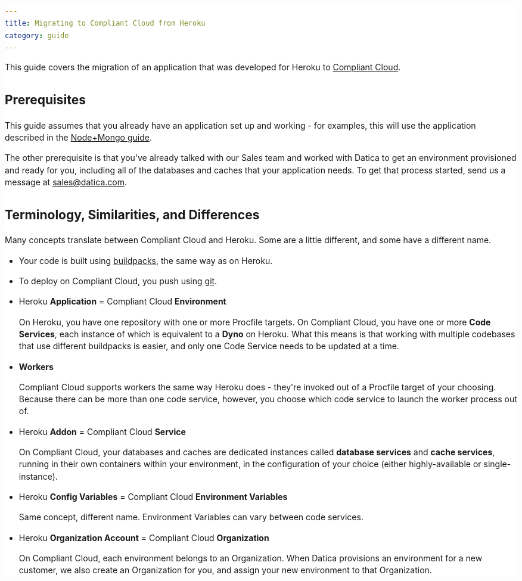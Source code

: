 ```yaml
---
title: Migrating to Compliant Cloud from Heroku
category: guide
---
```


This guide covers the migration of an application that was developed for Heroku to [Compliant Cloud](https://datica.com/compliant-cloud).

## Prerequisites

This guide assumes that you already have an application set up and working - for examples, this will use the application described in the [Node+Mongo guide](/compliant-cloud/articles/guides/node-mongo).

The other prerequisite is that you've already talked with our Sales team and worked with Datica to get an environment provisioned and ready for you, including all of the databases and caches that your application needs. To get that process started, send us a message at [sales@datica.com](mailto:sales@datica.com).

## Terminology, Similarities, and Differences

Many concepts translate between Compliant Cloud and Heroku. Some are a little different, and some have a different name.

* Your code is built using [buildpacks](/compliant-cloud/articles/buildpacks), the same way as on Heroku.

* To deploy on Compliant Cloud, you push using [git](https://git-scm.com/).

* Heroku **Application** = Compliant Cloud **Environment**

  On Heroku, you have one repository with one or more Procfile targets. On Compliant Cloud, you have one or more **Code Services**, each instance of which is equivalent to a **Dyno** on Heroku. What this means is that working with multiple codebases that use different buildpacks is easier, and only one Code Service needs to be updated at a time.

* **Workers**

  Compliant Cloud supports workers the same way Heroku does - they're invoked out of a Procfile target of your choosing. Because there can be more than one code service, however, you choose which code service to launch the worker process out of.

* Heroku **Addon** = Compliant Cloud **Service**

  On Compliant Cloud, your databases and caches are dedicated instances called **database services** and **cache services**, running in their own containers within your environment, in the configuration of your choice (either highly-available or single-instance).

* Heroku **Config Variables** = Compliant Cloud **Environment Variables**

  Same concept, different name. Environment Variables can vary between code services.

* Heroku **Organization Account** = Compliant Cloud **Organization**

  On Compliant Cloud, each environment belongs to an Organization. When Datica provisions an environment for a new customer, we also create an Organization for you, and assign your new environment to that Organization.
